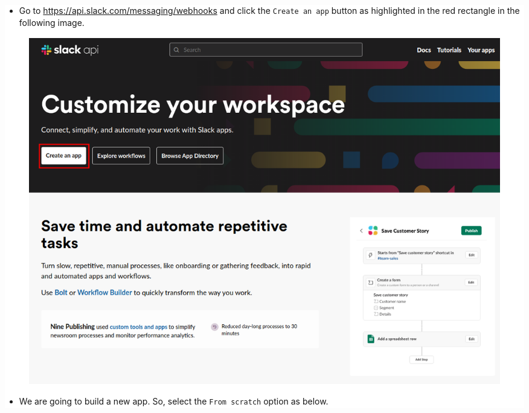 - Go to https://api.slack.com/messaging/webhooks and click the `Create an app` button as highlighted in the red rectangle in the following image.

<figure align="center">
  <img alt="Step 1 " src="images/step_1.png">
</figure>

- We are going to build a new app. So, select the `From scratch` option as below.

<figure align="center">